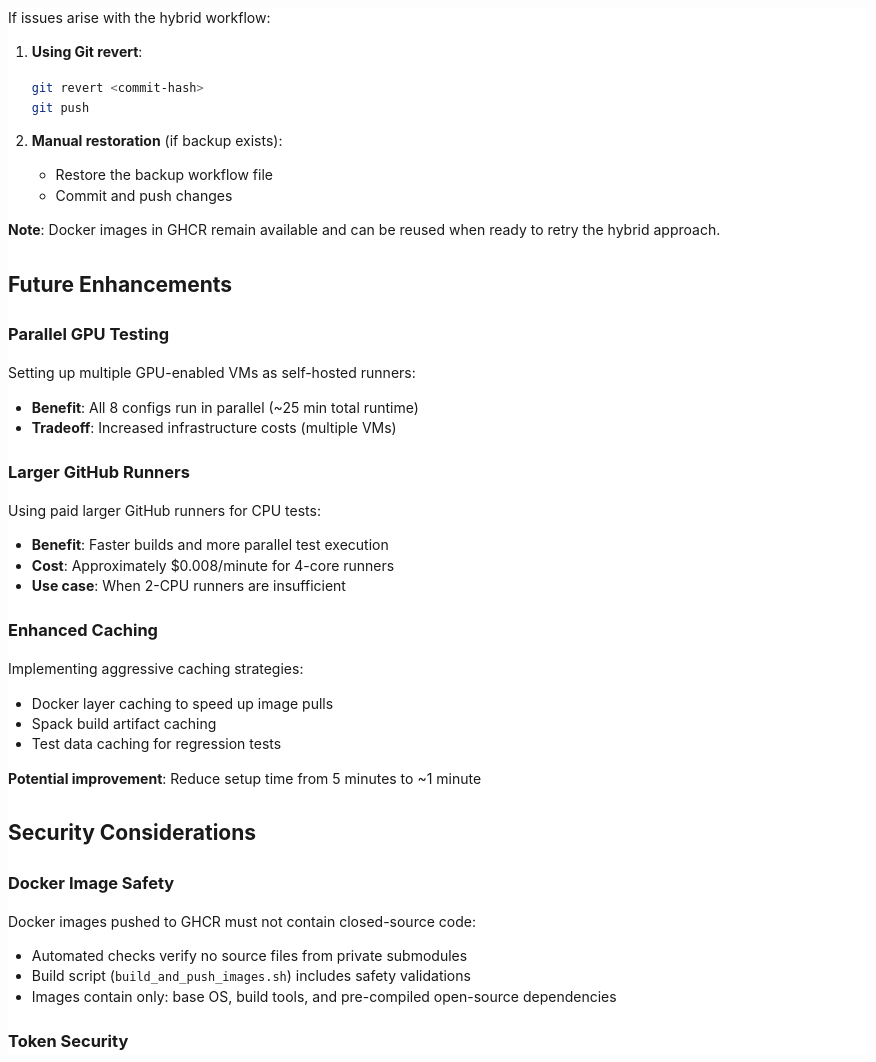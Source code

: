 If issues arise with the hybrid workflow:

1. **Using Git revert**:

   ```bash
   git revert <commit-hash>
   git push
   ```

2. **Manual restoration** (if backup exists):
   - Restore the backup workflow file
   - Commit and push changes

**Note**: Docker images in GHCR remain available and can be reused when ready to retry the hybrid approach.

## Future Enhancements

### Parallel GPU Testing

Setting up multiple GPU-enabled VMs as self-hosted runners:

- **Benefit**: All 8 configs run in parallel (~25 min total runtime)
- **Tradeoff**: Increased infrastructure costs (multiple VMs)

### Larger GitHub Runners

Using paid larger GitHub runners for CPU tests:

- **Benefit**: Faster builds and more parallel test execution
- **Cost**: Approximately $0.008/minute for 4-core runners
- **Use case**: When 2-CPU runners are insufficient

### Enhanced Caching

Implementing aggressive caching strategies:

- Docker layer caching to speed up image pulls
- Spack build artifact caching
- Test data caching for regression tests

**Potential improvement**: Reduce setup time from 5 minutes to ~1 minute

## Security Considerations

### Docker Image Safety

Docker images pushed to GHCR must not contain closed-source code:

- Automated checks verify no source files from private submodules
- Build script (`build_and_push_images.sh`) includes safety validations
- Images contain only: base OS, build tools, and pre-compiled open-source dependencies

### Token Security
